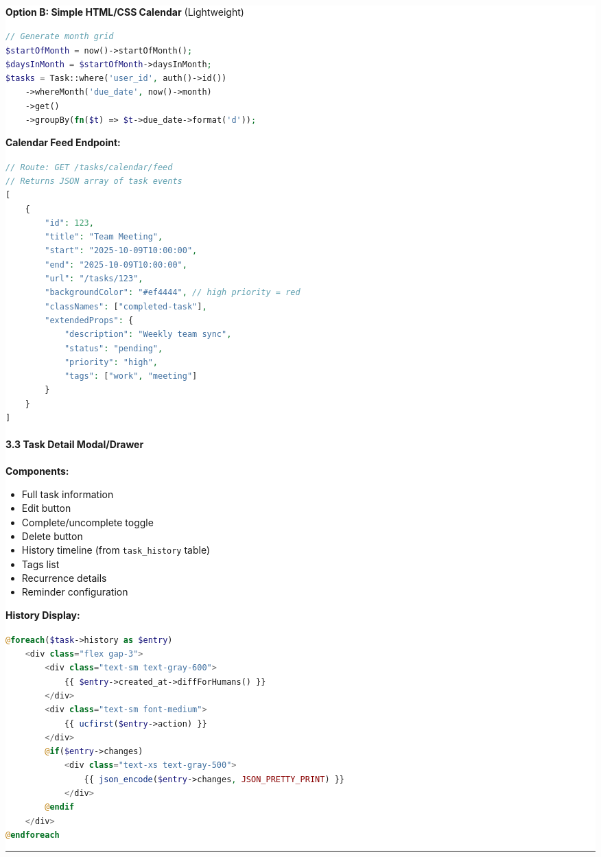 **Option B: Simple HTML/CSS Calendar** (Lightweight)
```php
// Generate month grid
$startOfMonth = now()->startOfMonth();
$daysInMonth = $startOfMonth->daysInMonth;
$tasks = Task::where('user_id', auth()->id())
    ->whereMonth('due_date', now()->month)
    ->get()
    ->groupBy(fn($t) => $t->due_date->format('d'));
```

**Calendar Feed Endpoint:**
```php
// Route: GET /tasks/calendar/feed
// Returns JSON array of task events
[
    {
        "id": 123,
        "title": "Team Meeting",
        "start": "2025-10-09T10:00:00",
        "end": "2025-10-09T10:00:00",
        "url": "/tasks/123",
        "backgroundColor": "#ef4444", // high priority = red
        "classNames": ["completed-task"],
        "extendedProps": {
            "description": "Weekly team sync",
            "status": "pending",
            "priority": "high",
            "tags": ["work", "meeting"]
        }
    }
]
```

#### **3.3 Task Detail Modal/Drawer**

**Components:**
- Full task information
- Edit button
- Complete/uncomplete toggle
- Delete button
- History timeline (from `task_history` table)
- Tags list
- Recurrence details
- Reminder configuration

**History Display:**
```php
@foreach($task->history as $entry)
    <div class="flex gap-3">
        <div class="text-sm text-gray-600">
            {{ $entry->created_at->diffForHumans() }}
        </div>
        <div class="text-sm font-medium">
            {{ ucfirst($entry->action) }}
        </div>
        @if($entry->changes)
            <div class="text-xs text-gray-500">
                {{ json_encode($entry->changes, JSON_PRETTY_PRINT) }}
            </div>
        @endif
    </div>
@endforeach
```

---